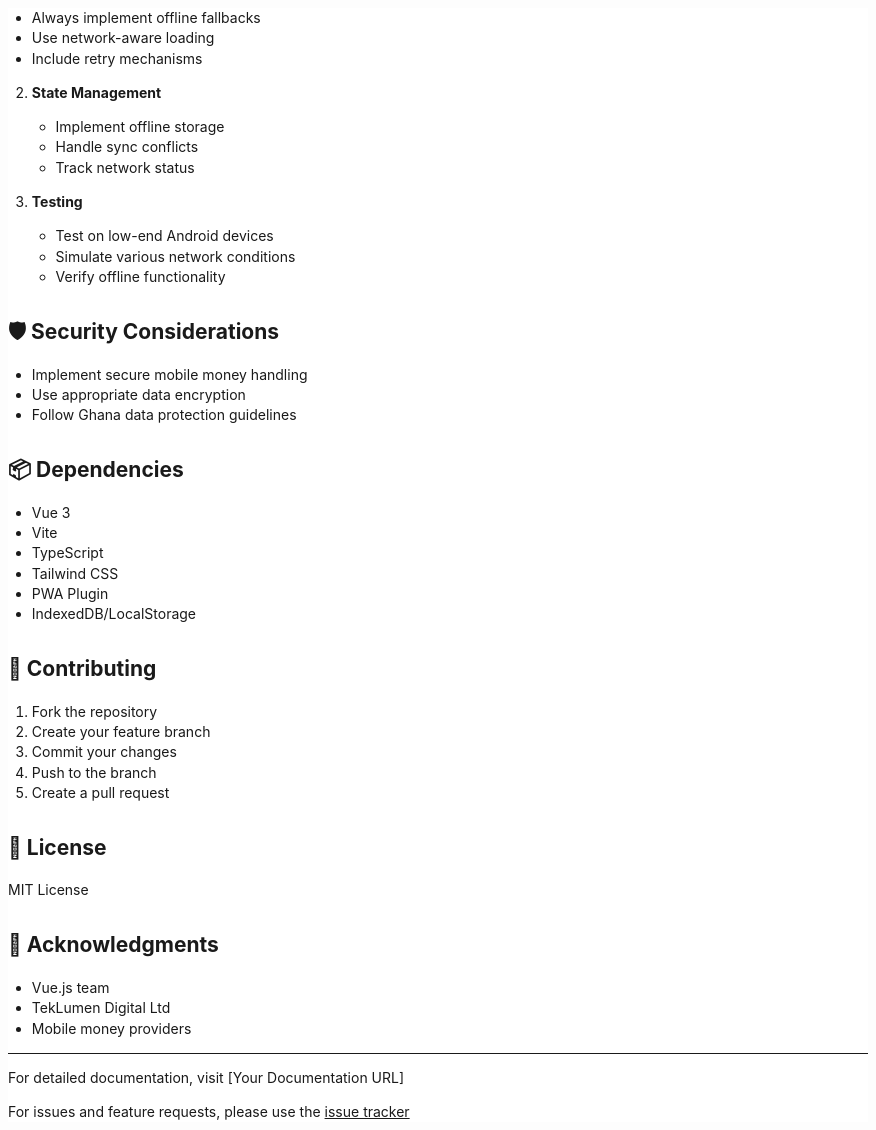    - Always implement offline fallbacks
   - Use network-aware loading
   - Include retry mechanisms

2. **State Management**

   - Implement offline storage
   - Handle sync conflicts
   - Track network status

3. **Testing**
   - Test on low-end Android devices
   - Simulate various network conditions
   - Verify offline functionality

## 🛡 Security Considerations

- Implement secure mobile money handling
- Use appropriate data encryption
- Follow Ghana data protection guidelines

## 📦 Dependencies

- Vue 3
- Vite
- TypeScript
- Tailwind CSS
- PWA Plugin
- IndexedDB/LocalStorage

## 🤝 Contributing

1. Fork the repository
2. Create your feature branch
3. Commit your changes
4. Push to the branch
5. Create a pull request

## 📄 License

MIT License

## 🙏 Acknowledgments

- Vue.js team
- TekLumen Digital Ltd
- Mobile money providers

---

For detailed documentation, visit [Your Documentation URL]

For issues and feature requests, please use the [issue tracker](your-issue-tracker-url)
